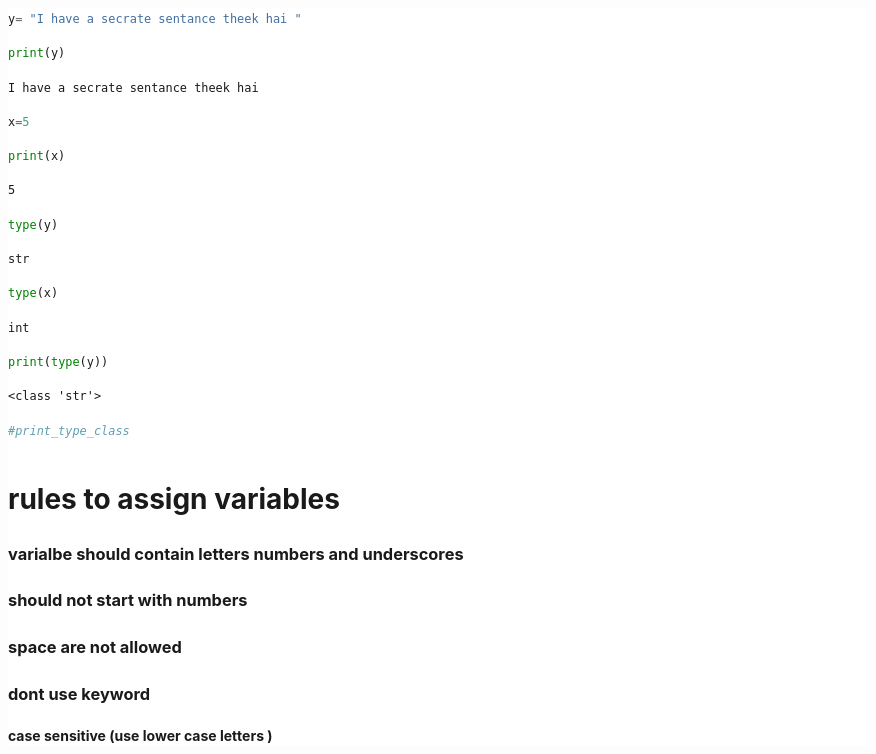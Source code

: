
```python
y= "I have a secrate sentance theek hai "
```


```python
print(y)
```

    I have a secrate sentance theek hai 
    


```python
x=5
```


```python
print(x)
```

    5
    


```python
type(y)
```




    str




```python
type(x)
```




    int




```python
print(type(y))
```

    <class 'str'>
    


```python
#print_type_class
```

# rules to assign variables 
### varialbe should contain letters  numbers and underscores 
###  should not start with numbers 
### space are not allowed 
### dont use keyword 
#### case sensitive (use lower case letters )
